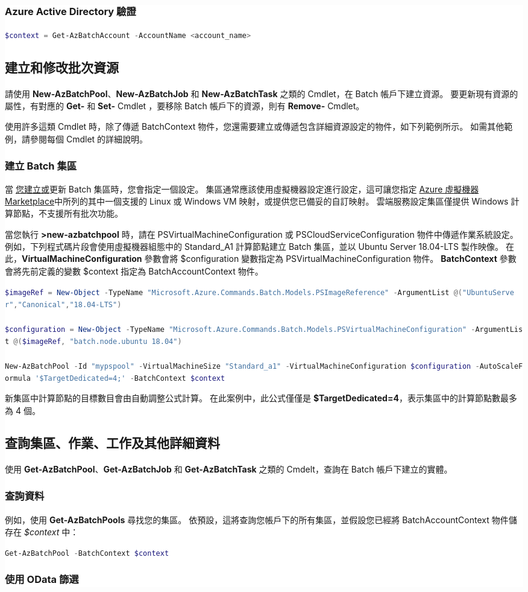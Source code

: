 ### <a name="azure-active-directory-authentication"></a>Azure Active Directory 驗證

```powershell
$context = Get-AzBatchAccount -AccountName <account_name>
```

## <a name="create-and-modify-batch-resources"></a>建立和修改批次資源

請使用 **New-AzBatchPool**、**New-AzBatchJob** 和 **New-AzBatchTask** 之類的 Cmdlet，在 Batch 帳戶下建立資源。 要更新現有資源的屬性，有對應的 **Get-** 和 **Set-** Cmdlet ，要移除 Batch 帳戶下的資源，則有 **Remove-** Cmdlet。

使用許多這類 Cmdlet 時，除了傳遞 BatchContext 物件，您還需要建立或傳遞包含詳細資源設定的物件，如下列範例所示。 如需其他範例，請參閱每個 Cmdlet 的詳細說明。

### <a name="create-a-batch-pool"></a>建立 Batch 集區

當 [您建立或](nodes-and-pools.md#configurations)更新 Batch 集區時，您會指定一個設定。 集區通常應該使用虛擬機器設定進行設定，這可讓您指定 [Azure 虛擬機器 Marketplace](https://azuremarketplace.microsoft.com/marketplace/apps/category/compute?filters=virtual-machine-images&page=1)中所列的其中一個支援的 Linux 或 Windows VM 映射，或提供您已備妥的自訂映射。 雲端服務設定集區僅提供 Windows 計算節點，不支援所有批次功能。

當您執行 **>new-azbatchpool** 時，請在 PSVirtualMachineConfiguration 或 PSCloudServiceConfiguration 物件中傳遞作業系統設定。 例如，下列程式碼片段會使用虛擬機器組態中的 Standard_A1 計算節點建立 Batch 集區，並以 Ubuntu Server 18.04-LTS 製作映像。 在此，**VirtualMachineConfiguration** 參數會將 $configuration 變數指定為 PSVirtualMachineConfiguration 物件。 **BatchContext** 參數會將先前定義的變數 $context 指定為 BatchAccountContext 物件。

```powershell
$imageRef = New-Object -TypeName "Microsoft.Azure.Commands.Batch.Models.PSImageReference" -ArgumentList @("UbuntuServer","Canonical","18.04-LTS")

$configuration = New-Object -TypeName "Microsoft.Azure.Commands.Batch.Models.PSVirtualMachineConfiguration" -ArgumentList @($imageRef, "batch.node.ubuntu 18.04")

New-AzBatchPool -Id "mypspool" -VirtualMachineSize "Standard_a1" -VirtualMachineConfiguration $configuration -AutoScaleFormula '$TargetDedicated=4;' -BatchContext $context
```

新集區中計算節點的目標數目會由自動調整公式計算。 在此案例中，此公式僅僅是 **$TargetDedicated=4**，表示集區中的計算節點數最多為 4 個。

## <a name="query-for-pools-jobs-tasks-and-other-details"></a>查詢集區、作業、工作及其他詳細資料

使用 **Get-AzBatchPool**、**Get-AzBatchJob** 和 **Get-AzBatchTask** 之類的 Cmdelt，查詢在 Batch 帳戶下建立的實體。

### <a name="query-for-data"></a>查詢資料

例如，使用 **Get-AzBatchPools** 尋找您的集區。 依預設，這將查詢您帳戶下的所有集區，並假設您已經將 BatchAccountContext 物件儲存在 *$context* 中：

```powershell
Get-AzBatchPool -BatchContext $context
```

### <a name="use-an-odata-filter"></a>使用 OData 篩選
